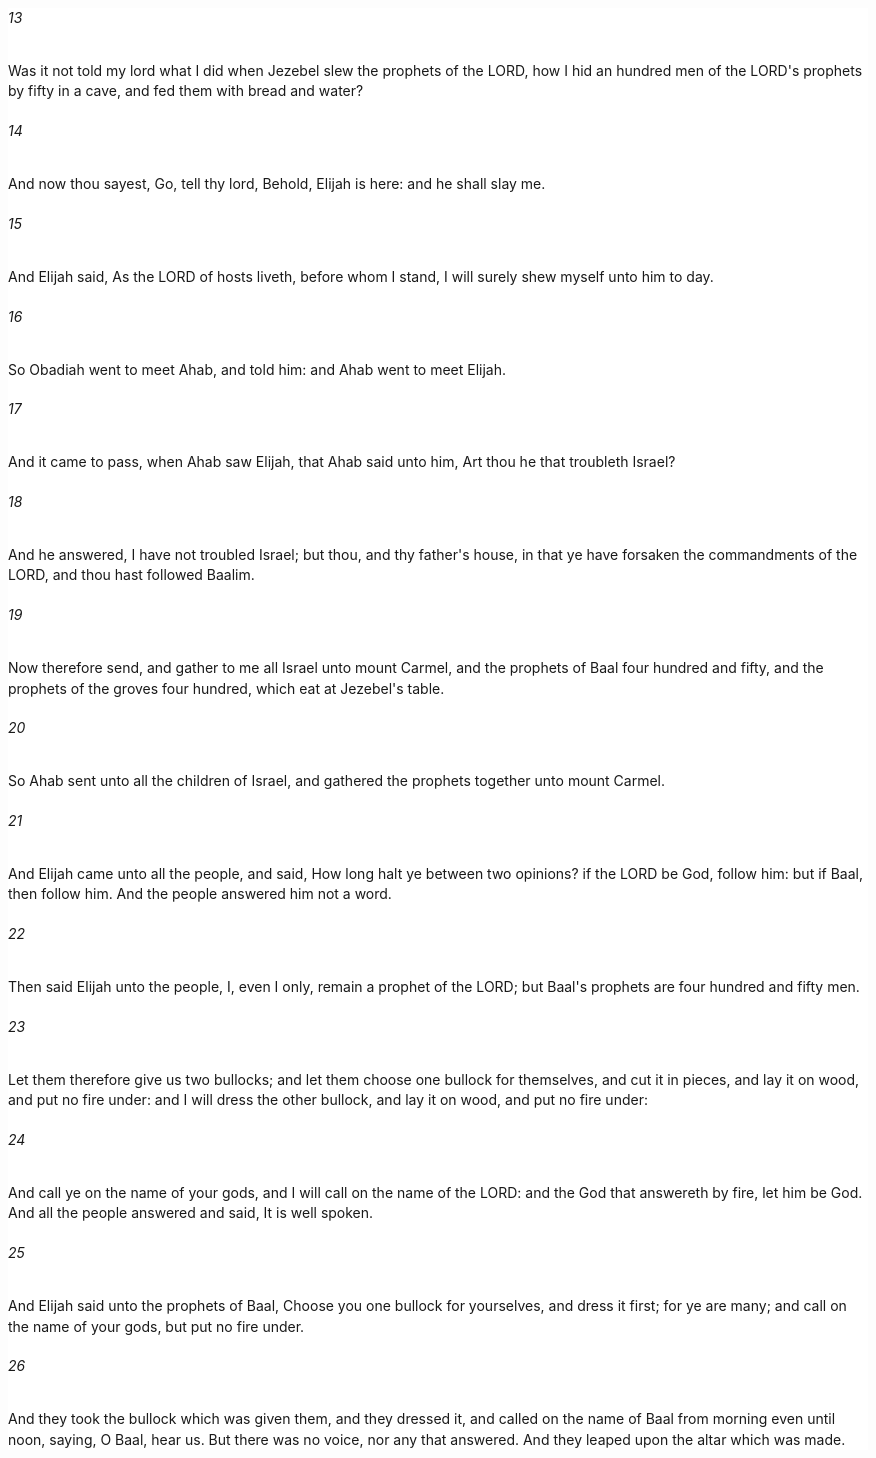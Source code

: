 ###### 13 
Was it not told my lord what I did when Jezebel slew the prophets of the LORD, how I hid an hundred men of the LORD's prophets by fifty in a cave, and fed them with bread and water? 

###### 14 
And now thou sayest, Go, tell thy lord, Behold, Elijah is here: and he shall slay me. 

###### 15 
And Elijah said, As the LORD of hosts liveth, before whom I stand, I will surely shew myself unto him to day. 

###### 16 
So Obadiah went to meet Ahab, and told him: and Ahab went to meet Elijah. 

###### 17 
And it came to pass, when Ahab saw Elijah, that Ahab said unto him, Art thou he that troubleth Israel? 

###### 18 
And he answered, I have not troubled Israel; but thou, and thy father's house, in that ye have forsaken the commandments of the LORD, and thou hast followed Baalim. 

###### 19 
Now therefore send, and gather to me all Israel unto mount Carmel, and the prophets of Baal four hundred and fifty, and the prophets of the groves four hundred, which eat at Jezebel's table. 

###### 20 
So Ahab sent unto all the children of Israel, and gathered the prophets together unto mount Carmel. 

###### 21 
And Elijah came unto all the people, and said, How long halt ye between two opinions? if the LORD be God, follow him: but if Baal, then follow him. And the people answered him not a word. 

###### 22 
Then said Elijah unto the people, I, even I only, remain a prophet of the LORD; but Baal's prophets are four hundred and fifty men. 

###### 23 
Let them therefore give us two bullocks; and let them choose one bullock for themselves, and cut it in pieces, and lay it on wood, and put no fire under: and I will dress the other bullock, and lay it on wood, and put no fire under: 

###### 24 
And call ye on the name of your gods, and I will call on the name of the LORD: and the God that answereth by fire, let him be God. And all the people answered and said, It is well spoken. 

###### 25 
And Elijah said unto the prophets of Baal, Choose you one bullock for yourselves, and dress it first; for ye are many; and call on the name of your gods, but put no fire under. 

###### 26 
And they took the bullock which was given them, and they dressed it, and called on the name of Baal from morning even until noon, saying, O Baal, hear us. But there was no voice, nor any that answered. And they leaped upon the altar which was made. 

